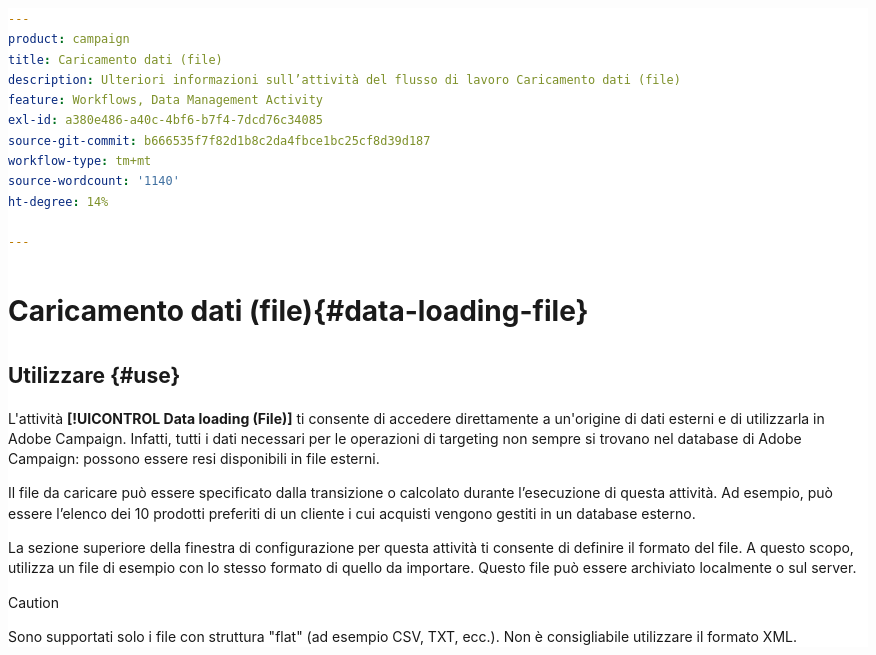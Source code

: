 ```yaml
---
product: campaign
title: Caricamento dati (file)
description: Ulteriori informazioni sull’attività del flusso di lavoro Caricamento dati (file)
feature: Workflows, Data Management Activity
exl-id: a380e486-a40c-4bf6-b7f4-7dcd76c34085
source-git-commit: b666535f7f82d1b8c2da4fbce1bc25cf8d39d187
workflow-type: tm+mt
source-wordcount: '1140'
ht-degree: 14%

---
```


# Caricamento dati (file){#data-loading-file}

## Utilizzare {#use}

L&#39;attività **[!UICONTROL Data loading (File)]** ti consente di accedere direttamente a un&#39;origine di dati esterni e di utilizzarla in Adobe Campaign. Infatti, tutti i dati necessari per le operazioni di targeting non sempre si trovano nel database di Adobe Campaign: possono essere resi disponibili in file esterni.

Il file da caricare può essere specificato dalla transizione o calcolato durante l’esecuzione di questa attività. Ad esempio, può essere l’elenco dei 10 prodotti preferiti di un cliente i cui acquisti vengono gestiti in un database esterno.

La sezione superiore della finestra di configurazione per questa attività ti consente di definire il formato del file. A questo scopo, utilizza un file di esempio con lo stesso formato di quello da importare. Questo file può essere archiviato localmente o sul server.

>[!CAUTION]
>
>Sono supportati solo i file con struttura &quot;flat&quot; (ad esempio CSV, TXT, ecc.). Non è consigliabile utilizzare il formato XML.
